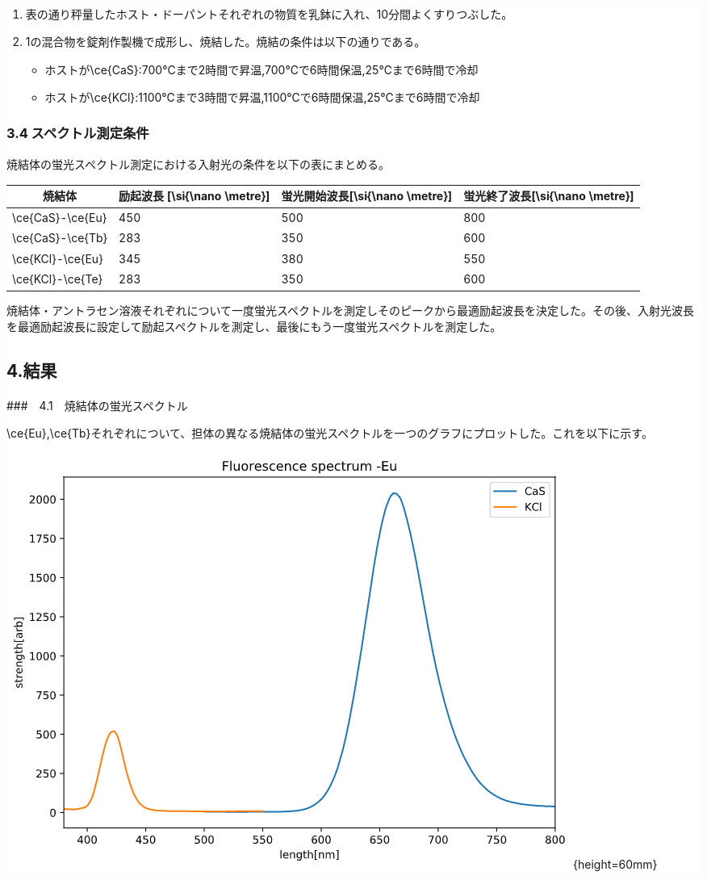 1. 表の通り秤量したホスト・ドーパントそれぞれの物質を乳鉢に入れ、10分間よくすりつぶした。

1. 1の混合物を錠剤作製機で成形し、焼結した。焼結の条件は以下の通りである。
    * ホストが\ce{CaS}:700℃まで2時間で昇温,700℃で6時間保温,25℃まで6時間で冷却

    * ホストが\ce{KCl}:1100℃まで3時間で昇温,1100℃で6時間保温,25℃まで6時間で冷却 



### 3.4 スペクトル測定条件

焼結体の蛍光スペクトル測定における入射光の条件を以下の表にまとめる。  

| 焼結体           | 励起波長 [\si{\nano \metre}] | 蛍光開始波長[\si{\nano \metre}] | 蛍光終了波長[\si{\nano \metre}] |
|------------------|------------------------------|---------------------------------|---------------------------------|
| \ce{CaS}-\ce{Eu} | 450                          | 500                             | 800                             |
| \ce{CaS}-\ce{Tb} | 283                          | 350                             | 600                             |
| \ce{KCl}-\ce{Eu} | 345                          | 380                             | 550                             |
| \ce{KCl}-\ce{Te} | 283                          | 350                             | 600                             |

焼結体・アントラセン溶液それぞれについて一度蛍光スペクトルを測定しそのピークから最適励起波長を決定した。その後、入射光波長を最適励起波長に設定して励起スペクトルを測定し、最後にもう一度蛍光スペクトルを測定した。

## 4.結果

###　4.1　焼結体の蛍光スペクトル

\ce{Eu},\ce{Tb}それぞれについて、担体の異なる焼結体の蛍光スペクトルを一つのグラフにプロットした。これを以下に示す。

![Eu蛍光スペクトル](Euスペクトル.png){height=60mm}  
